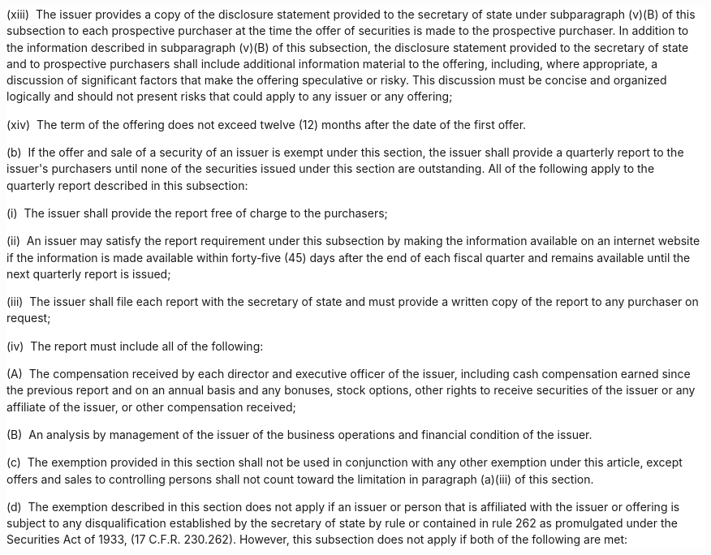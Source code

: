 (xiii)  The issuer provides a copy of the disclosure statement provided
to the secretary of state under subparagraph (v)(B) of this subsection
to each prospective purchaser at the time the offer of securities is
made to the prospective purchaser. In addition to the information
described in subparagraph (v)(B) of this subsection, the disclosure
statement provided to the secretary of state and to prospective
purchasers shall include additional information material to the
offering, including, where appropriate, a discussion of significant
factors that make the offering speculative or risky. This discussion
must be concise and organized logically and should not present risks
that could apply to any issuer or any offering;

(xiv)  The term of the offering does not exceed twelve (12) months after
the date of the first offer.

(b)  If the offer and sale of a security of an issuer is exempt under
this section, the issuer shall provide a quarterly report to the
issuer's purchasers until none of the securities issued under this
section are outstanding. All of the following apply to the quarterly
report described in this subsection:

(i)  The issuer shall provide the report free of charge to the
purchasers;

(ii)  An issuer may satisfy the report requirement under this subsection
by making the information available on an internet website if the
information is made available within forty‑five (45) days after the end
of each fiscal quarter and remains available until the next quarterly
report is issued;

(iii)  The issuer shall file each report with the secretary of state and
must provide a written copy of the report to any purchaser on request;

(iv)  The report must include all of the following:

(A)  The compensation received by each director and executive officer of
the issuer, including cash compensation earned since the previous report
and on an annual basis and any bonuses, stock options, other rights to
receive securities of the issuer or any affiliate of the issuer, or
other compensation received;

(B)  An analysis by management of the issuer of the business operations
and financial condition of the issuer.

(c)  The exemption provided in this section shall not be used in
conjunction with any other exemption under this article, except offers
and sales to controlling persons shall not count toward the limitation
in paragraph (a)(iii) of this section.

(d)  The exemption described in this section does not apply if an issuer
or person that is affiliated with the issuer or offering is subject to
any disqualification established by the secretary of state by rule or
contained in rule 262 as promulgated under the Securities Act of 1933,
(17 C.F.R. 230.262). However, this subsection does not apply if both of
the following are met:
